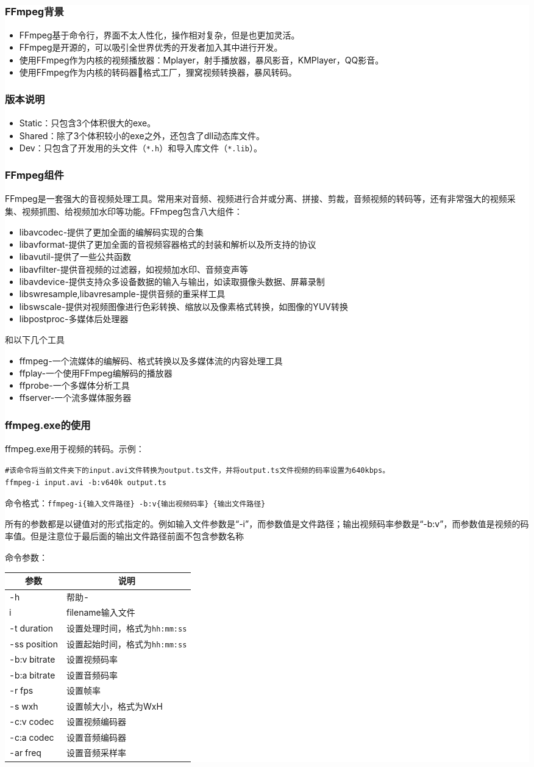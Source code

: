 ### FFmpeg背景

- FFmpeg基于命令行，界面不太人性化，操作相对复杂，但是也更加灵活。
- FFmpeg是开源的，可以吸引全世界优秀的开发者加入其中进行开发。
- 使用FFmpeg作为内核的视频播放器：Mplayer，射手播放器，暴风影音，KMPlayer，QQ影音。
- 使用FFmpeg作为内核的转码器格式工厂，狸窝视频转换器，暴风转码。

### 版本说明

- Static：只包含3个体积很大的exe。
- Shared：除了3个体积较小的exe之外，还包含了dll动态库文件。
- Dev：只包含了开发用的头文件（`*.h`）和导入库文件（`*.lib`）。

### FFmpeg组件

FFmpeg是一套强大的音视频处理工具。常用来对音频、视频进行合并或分离、拼接、剪裁，音频视频的转码等，还有非常强大的视频采集、视频抓图、给视频加水印等功能。FFmpeg包含八大组件：

- libavcodec-提供了更加全面的编解码实现的合集
- libavformat-提供了更加全面的音视频容器格式的封装和解析以及所支持的协议
- libavutil-提供了一些公共函数
- libavfilter-提供音视频的过滤器，如视频加水印、音频变声等
- libavdevice-提供支持众多设备数据的输入与输出，如读取摄像头数据、屏幕录制
- libswresample,libavresample-提供音频的重采样工具
- libswscale-提供对视频图像进行色彩转换、缩放以及像素格式转换，如图像的YUV转换
- libpostproc-多媒体后处理器

和以下几个工具

- ffmpeg-一个流媒体的编解码、格式转换以及多媒体流的内容处理工具
- ffplay-一个使用FFmpeg编解码的播放器
- ffprobe-一个多媒体分析工具
- ffserver-一个流多媒体服务器


### ffmpeg.exe的使用

ffmpeg.exe用于视频的转码。示例：
```
#该命令将当前文件夹下的input.avi文件转换为output.ts文件，并将output.ts文件视频的码率设置为640kbps。
ffmpeg-i input.avi -b:v640k output.ts
```

命令格式：`ffmpeg-i{输入文件路径} -b:v{输出视频码率} {输出文件路径}`

所有的参数都是以键值对的形式指定的。例如输入文件参数是“-i”，而参数值是文件路径；输出视频码率参数是“-b:v”，而参数值是视频的码率值。但是注意位于最后面的输出文件路径前面不包含参数名称

命令参数：

参数|说明
---|---
-h | 帮助-
i | filename输入文件
-t duration |设置处理时间，格式为`hh:mm:ss`
-ss position |设置起始时间，格式为`hh:mm:ss`
-b:v bitrate |设置视频码率
-b:a bitrate |设置音频码率
-r fps |设置帧率
-s wxh |设置帧大小，格式为WxH
-c:v codec |设置视频编码器
-c:a codec |设置音频编码器
-ar freq |设置音频采样率
